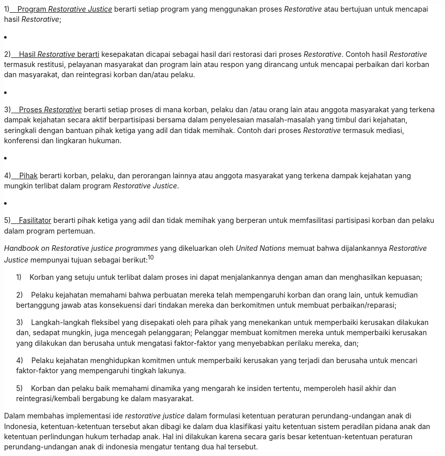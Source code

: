 <p><span class="font3">1)</span><span class="font3" style="text-decoration:underline;"> &nbsp;&nbsp;&nbsp;Program </span><span class="font3" style="font-style:italic;text-decoration:underline;">Restorative Justice</span><span class="font3"> berarti setiap program yang menggunakan proses </span><span class="font3" style="font-style:italic;">Restorative</span><span class="font3"> atau bertujuan untuk mencapai hasil </span><span class="font3" style="font-style:italic;">Restorative</span><span class="font3">;</span></p></li>
<li>
<p><span class="font3">2)</span><span class="font3" style="text-decoration:underline;"> &nbsp;&nbsp;&nbsp;Hasil </span><span class="font3" style="font-style:italic;text-decoration:underline;">Restorative</span><span class="font3" style="text-decoration:underline;"> berarti</span><span class="font3"> kesepakatan dicapai sebagai hasil dari restorasi dari proses </span><span class="font3" style="font-style:italic;">Restorative</span><span class="font3">. Contoh hasil </span><span class="font3" style="font-style:italic;">Restorative</span><span class="font3"> termasuk restitusi, pelayanan masyarakat dan program lain atau respon yang dirancang untuk mencapai perbaikan dari korban dan masyarakat, dan reintegrasi korban dan/atau pelaku.</span></p></li>
<li>
<p><span class="font3">3)</span><span class="font3" style="text-decoration:underline;"> &nbsp;&nbsp;&nbsp;Proses </span><span class="font3" style="font-style:italic;text-decoration:underline;">Restorative</span><span class="font3"> berarti setiap proses di mana korban, pelaku dan /atau orang lain atau anggota masyarakat yang terkena dampak kejahatan secara aktif berpartisipasi bersama dalam penyelesaian masalah-masalah yang timbul dari kejahatan, seringkali dengan bantuan pihak ketiga yang adil dan tidak memihak. Contoh dari proses </span><span class="font3" style="font-style:italic;">Restorative</span><span class="font3"> termasuk mediasi, konferensi dan lingkaran hukuman.</span></p></li>
<li>
<p><span class="font3">4)</span><span class="font3" style="text-decoration:underline;"> &nbsp;&nbsp;&nbsp;Pihak</span><span class="font3"> berarti korban, pelaku, dan perorangan lainnya atau anggota masyarakat yang terkena dampak kejahatan yang mungkin terlibat dalam program </span><span class="font3" style="font-style:italic;">Restorative Justice</span><span class="font3">.</span></p></li>
<li>
<p><span class="font3">5)</span><span class="font3" style="text-decoration:underline;"> &nbsp;&nbsp;&nbsp;Fasilitator</span><span class="font3"> berarti pihak ketiga yang adil dan tidak memihak yang berperan untuk memfasilitasi partisipasi korban dan pelaku dalam program pertemuan.</span></p></li></ul>
<p><span class="font3" style="font-style:italic;">Handbook on Restorative justice programmes</span><span class="font3"> yang dikeluarkan oleh </span><span class="font3" style="font-style:italic;">United Nations </span><span class="font3">memuat bahwa dijalankannya </span><span class="font3" style="font-style:italic;">Restorative Justice</span><span class="font3"> mempunyai tujuan sebagai berikut:<sup>10</sup></span></p>
<ul style="list-style:none;"><li>
<p><span class="font3">1) &nbsp;&nbsp;&nbsp;Korban yang setuju untuk terlibat dalam proses ini dapat menjalankannya dengan aman dan menghasilkan kepuasan;</span></p></li>
<li>
<p><span class="font3">2) &nbsp;&nbsp;&nbsp;Pelaku kejahatan memahami bahwa perbuatan mereka telah mempengaruhi korban dan orang lain, untuk kemudian bertanggung jawab atas konsekuensi dari tindakan mereka dan berkomitmen untuk membuat perbaikan/reparasi;</span></p></li>
<li>
<p><span class="font3">3) &nbsp;&nbsp;&nbsp;Langkah-langkah fleksibel yang disepakati oleh para pihak yang menekankan untuk memperbaiki kerusakan dilakukan dan, sedapat mungkin, juga mencegah pelanggaran; Pelanggar membuat komitmen mereka untuk memperbaiki kerusakan yang dilakukan dan berusaha untuk mengatasi faktor-faktor yang menyebabkan perilaku mereka, dan;</span></p></li>
<li>
<p><span class="font3">4) &nbsp;&nbsp;&nbsp;Pelaku kejahatan menghidupkan komitmen untuk memperbaiki kerusakan yang terjadi dan berusaha untuk mencari faktor-faktor yang mempengaruhi tingkah lakunya.</span></p></li>
<li>
<p><span class="font3">5) &nbsp;&nbsp;&nbsp;Korban dan pelaku baik memahami dinamika yang mengarah ke insiden tertentu, memperoleh hasil akhir dan reintegrasi/kembali bergabung ke dalam masyarakat.</span></p></li></ul>
<p><span class="font3">Dalam membahas implementasi ide </span><span class="font3" style="font-style:italic;">restorative justice</span><span class="font3"> dalam formulasi ketentuan peraturan perundang-undangan anak di Indonesia, ketentuan-ketentuan tersebut akan dibagi ke dalam dua klasifikasi yaitu ketentuan sistem peradilan pidana anak dan ketentuan perlindungan hukum terhadap anak. Hal ini dilakukan karena secara garis besar ketentuan-ketentuan peraturan perundang-undangan anak di indonesia mengatur tentang dua hal tersebut.</span></p>
